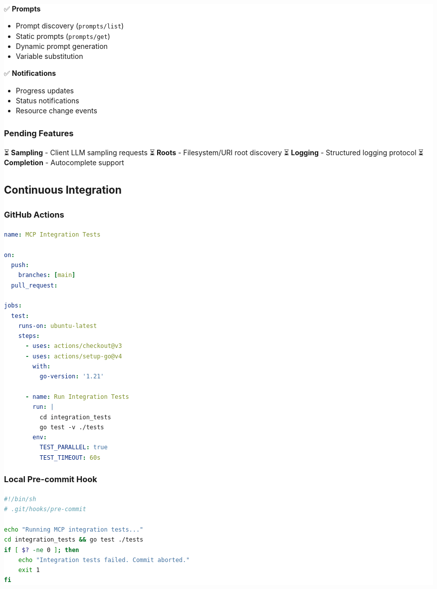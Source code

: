 ✅ **Prompts**
- Prompt discovery (`prompts/list`)
- Static prompts (`prompts/get`)
- Dynamic prompt generation
- Variable substitution

✅ **Notifications**
- Progress updates
- Status notifications
- Resource change events

### Pending Features

⏳ **Sampling** - Client LLM sampling requests
⏳ **Roots** - Filesystem/URI root discovery
⏳ **Logging** - Structured logging protocol
⏳ **Completion** - Autocomplete support

## Continuous Integration

### GitHub Actions

```yaml
name: MCP Integration Tests

on:
  push:
    branches: [main]
  pull_request:

jobs:
  test:
    runs-on: ubuntu-latest
    steps:
      - uses: actions/checkout@v3
      - uses: actions/setup-go@v4
        with:
          go-version: '1.21'
      
      - name: Run Integration Tests
        run: |
          cd integration_tests
          go test -v ./tests
        env:
          TEST_PARALLEL: true
          TEST_TIMEOUT: 60s
```

### Local Pre-commit Hook

```bash
#!/bin/sh
# .git/hooks/pre-commit

echo "Running MCP integration tests..."
cd integration_tests && go test ./tests
if [ $? -ne 0 ]; then
    echo "Integration tests failed. Commit aborted."
    exit 1
fi
```
